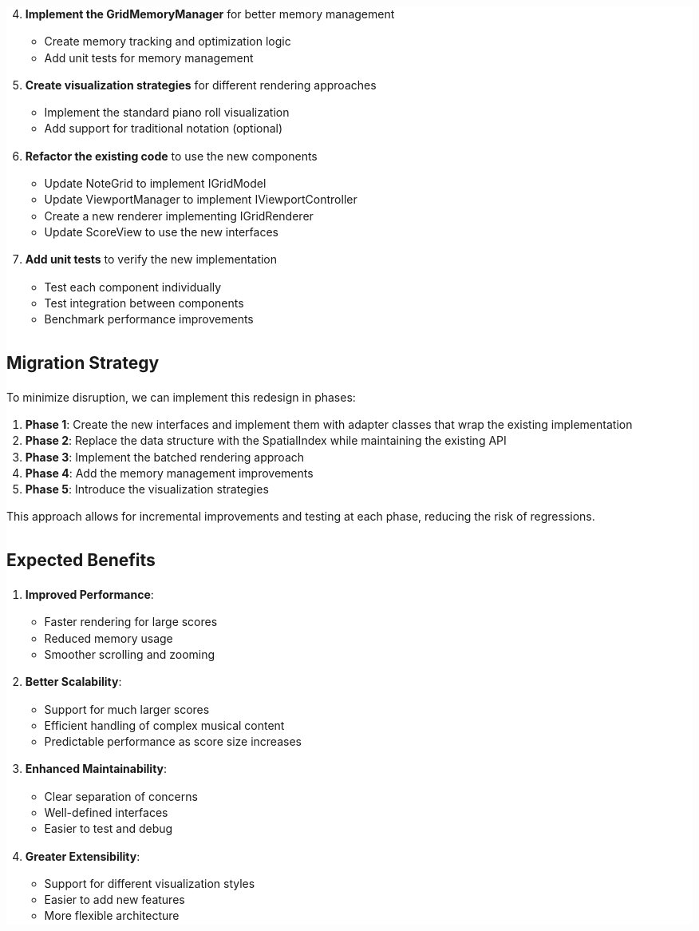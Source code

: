 4. **Implement the GridMemoryManager** for better memory management
   - Create memory tracking and optimization logic
   - Add unit tests for memory management

5. **Create visualization strategies** for different rendering approaches
   - Implement the standard piano roll visualization
   - Add support for traditional notation (optional)

6. **Refactor the existing code** to use the new components
   - Update NoteGrid to implement IGridModel
   - Update ViewportManager to implement IViewportController
   - Create a new renderer implementing IGridRenderer
   - Update ScoreView to use the new interfaces

7. **Add unit tests** to verify the new implementation
   - Test each component individually
   - Test integration between components
   - Benchmark performance improvements

## Migration Strategy

To minimize disruption, we can implement this redesign in phases:

1. **Phase 1**: Create the new interfaces and implement them with adapter classes that wrap the existing implementation
2. **Phase 2**: Replace the data structure with the SpatialIndex while maintaining the existing API
3. **Phase 3**: Implement the batched rendering approach
4. **Phase 4**: Add the memory management improvements
5. **Phase 5**: Introduce the visualization strategies

This approach allows for incremental improvements and testing at each phase, reducing the risk of regressions.

## Expected Benefits

1. **Improved Performance**:
   - Faster rendering for large scores
   - Reduced memory usage
   - Smoother scrolling and zooming

2. **Better Scalability**:
   - Support for much larger scores
   - Efficient handling of complex musical content
   - Predictable performance as score size increases

3. **Enhanced Maintainability**:
   - Clear separation of concerns
   - Well-defined interfaces
   - Easier to test and debug

4. **Greater Extensibility**:
   - Support for different visualization styles
   - Easier to add new features
   - More flexible architecture
